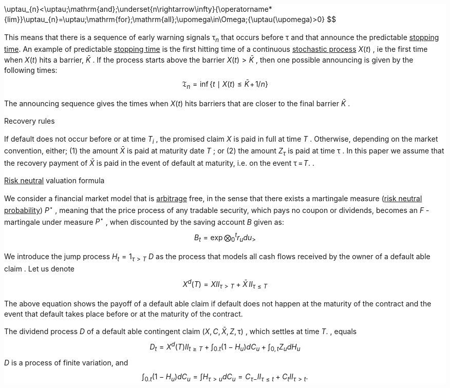 \uptau_{n}<\uptau\;\mathrm{and}\;\underset{n\rightarrow\infty}{\operatorname*{lim}}\uptau_{n}=\uptau\;\mathrm{for}\;\mathrm{all}\;\upomega\in\Omega\;\{\uptau(\upomega)>0\}
$$

This means that there is a sequence of early warning signals  $\uptau_{n}$   that occurs before  $\uptau$   and that announce the predictable [stopping time](../../Financial%20Markets/Financial%20Asset%20Pricing%20Theory%20Overview/Chapter%2012%20-%20Derivatives/American-Style%20Derivatives.md). An example of predictable [stopping time](../../Financial%20Markets/Financial%20Asset%20Pricing%20Theory%20Overview/Chapter%2012%20-%20Derivatives/American-Style%20Derivatives.md) is the first hitting time of a continuous [stochastic process](../../The%20Ornstein-Uhlenbeck%20(OU)%20Process.md)   $X(t)$  , ie the first time when  $X(t)$   hits a barrier,  $\bar{K}$    . If the process starts above the barrier  $X(t){>}\bar{K}$  , then one possible announcing is given by the following times:$$
\mathfrak{T}_{n}=\operatorname*{inf}\{t\mid X(t)\le\bar{K}\!+\!1/n\}
$$

The announcing sequence gives the times when  $X(t)$   hits barriers that are closer to the final barrier  $\bar{K}$    .

Recovery rules

If default does not occur before or at time   $T_{i}$  , the promised claim   $X$   is paid in full at time   $T$  . Otherwise, depending on the market convention, either; (1) the amount  $\bar{X}$  is paid at maturity date   $T$  ; or (2) the amount  $Z_{\tau}$   is paid at time  $\uptau$  . In this paper we assume that the recovery payment of   $\bar{X}$    is paid in the event of default at maturity, i.e. on the event  $\uptau\!\!=\!T.$  .

[Risk neutral](../../Financial%20Instruments/Lecture%20Notes-%20Financial%20Instruments/Teaching%20Note%207-Exotic%20Options%20And%20Derivative%20Pricing%20By%20Monte%20Carlo%20Simulation.md) valuation formula

We consider a financial market model that is [arbitrage](../../Financial%20Markets/Fixed%20Income%20Securities%20Tools%20for%20Today's%20Markets/Chapter%207/Arbitrage%20Pricing%20of%20Derivatives.md) free, in the sense that there exists a martingale measure ([risk neutral probability](../../Financial%20Instruments/Review%20Session%20Notes/Binomial%20Trees%20and%20Option%20Pricing%20MBA.md))   $P^{\star}$  , meaning that the price process of any tradable security, which pays no coupon or dividends, becomes an   $F$  -martingale under measure  $P^{\star}$  , when discounted by the saving account   $B$   given as:
$$
B_{t}=\exp\bigotimes_{0}^{t}r_{u}d u_{\big>}
$$

We introduce the jump process  $H_{t}{=}1_{\tau>T}$   $D$    as the process that models all cash flows received by the owner of a default able claim . Let us denote
$$
X^{d}(T)=X I I_{\tau>T}+\bar{X}\,I I_{\tau\leq T}
$$

The above equation shows the payoff of a default able claim if default does not happen at the maturity of the contract and the event that default takes place before or at the maturity of the contract.

The dividend process  $D$   of a default able contingent claim  $(X,C,{\bar{X}},Z,\uptau)$  , which settles at time  $T.$  , equals
$$
D_{t}=X^{d}(T)I I_{t\geq T}+\int_{0.t}(1-H_{u})d C_{u}+\int_{0,t}Z_{u}d H_{u}
$$
$D$   is a process of finite variation, and
$$
\int_{0.t}(1-H_{u})d C_{u}=\int H_{\tau>u}d C_{u}=C_{\tau-}I I_{\tau\leq t}+C_{t}I I_{\tau>t}.
$$
